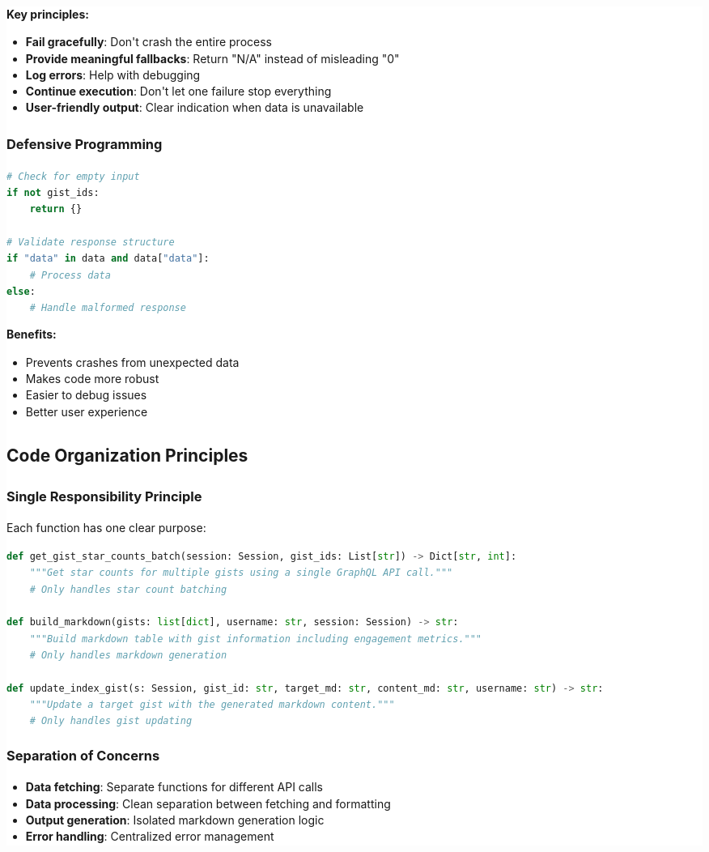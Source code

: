 **Key principles:**
- **Fail gracefully**: Don't crash the entire process
- **Provide meaningful fallbacks**: Return "N/A" instead of misleading "0"
- **Log errors**: Help with debugging
- **Continue execution**: Don't let one failure stop everything
- **User-friendly output**: Clear indication when data is unavailable

### Defensive Programming

```python
# Check for empty input
if not gist_ids:
    return {}

# Validate response structure
if "data" in data and data["data"]:
    # Process data
else:
    # Handle malformed response
```

**Benefits:**
- Prevents crashes from unexpected data
- Makes code more robust
- Easier to debug issues
- Better user experience

## Code Organization Principles

### Single Responsibility Principle

Each function has one clear purpose:

```python
def get_gist_star_counts_batch(session: Session, gist_ids: List[str]) -> Dict[str, int]:
    """Get star counts for multiple gists using a single GraphQL API call."""
    # Only handles star count batching

def build_markdown(gists: list[dict], username: str, session: Session) -> str:
    """Build markdown table with gist information including engagement metrics."""
    # Only handles markdown generation

def update_index_gist(s: Session, gist_id: str, target_md: str, content_md: str, username: str) -> str:
    """Update a target gist with the generated markdown content."""
    # Only handles gist updating
```

### Separation of Concerns

- **Data fetching**: Separate functions for different API calls
- **Data processing**: Clean separation between fetching and formatting
- **Output generation**: Isolated markdown generation logic
- **Error handling**: Centralized error management
